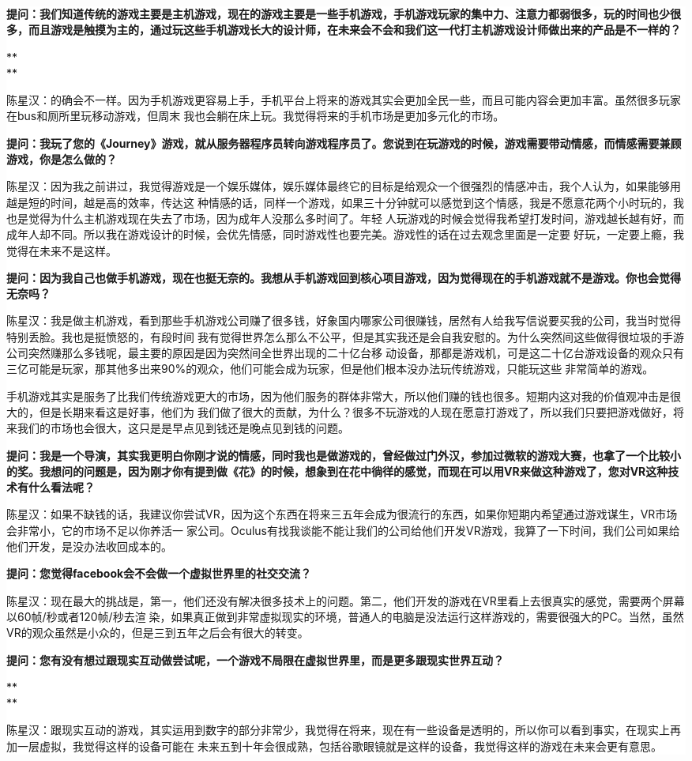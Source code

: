   

**提问：我们知道传统的游戏主要是主机游戏，现在的游戏主要是一些手机游戏，手机游戏玩家的集中力、注意力都弱很多，玩的时间也少很多，而且游戏是触摸为主的，通过玩这些手机游戏长大的设计师，在未来会不会和我们这一代打主机游戏设计师做出来的产品是不一样的？**

**  
**

陈星汉：的确会不一样。因为手机游戏更容易上手，手机平台上将来的游戏其实会更加全民一些，而且可能内容会更加丰富。虽然很多玩家在bus和厕所里玩移动游戏，但周末
我也会躺在床上玩。我觉得将来的手机市场是更加多元化的市场。

  

**提问：我玩了您的《Journey》游戏，就从服务器程序员转向游戏程序员了。您说到在玩游戏的时候，游戏需要带动情感，而情感需要兼顾游戏，你是怎么做的？**

  

陈星汉：因为我之前讲过，我觉得游戏是一个娱乐媒体，娱乐媒体最终它的目标是给观众一个很强烈的情感冲击，我个人认为，如果能够用越是短的时间，越是高的效率，传达这
种情感的话，同样一个游戏，如果三十分钟就可以感觉到这个情感，我是不愿意花两个小时玩的，我也是觉得为什么主机游戏现在失去了市场，因为成年人没那么多时间了。年轻
人玩游戏的时候会觉得我希望打发时间，游戏越长越有好，而成年人却不同。所以我在游戏设计的时候，会优先情感，同时游戏性也要完美。游戏性的话在过去观念里面是一定要
好玩，一定要上瘾，我觉得在未来不是这样。

  

**提问：因为我自己也做手机游戏，现在也挺无奈的。我想从手机游戏回到核心项目游戏，因为觉得现在的手机游戏就不是游戏。你也会觉得无奈吗？**

  

陈星汉：我是做主机游戏，看到那些手机游戏公司赚了很多钱，好象国内哪家公司很赚钱，居然有人给我写信说要买我的公司，我当时觉得特别丢脸。我也是挺愤怒的，有段时间
我有觉得世界怎么那么不公平，但是其实我还是会自我安慰的。为什么突然间这些做得很垃圾的手游公司突然赚那么多钱呢，最主要的原因是因为突然间全世界出现的二十亿台移
动设备，那都是游戏机，可是这二十亿台游戏设备的观众只有三亿可能是玩家，那其他多出来90%的观众，他们可能会成为玩家，但是他们根本没办法玩传统游戏，只能玩这些
非常简单的游戏。

  

手机游戏其实是服务了比我们传统游戏更大的市场，因为他们服务的群体非常大，所以他们赚的钱也很多。短期内这对我的价值观冲击是很大的，但是长期来看这是好事，他们为
我们做了很大的贡献，为什么？很多不玩游戏的人现在愿意打游戏了，所以我们只要把游戏做好，将来我们的市场也会很大，这只是是早点见到钱还是晚点见到钱的问题。

  

**提问：我是一个导演，其实我更明白你刚才说的情感，同时我也是做游戏的，曾经做过门外汉，参加过微软的游戏大赛，也拿了一个比较小的奖。我想问的问题是，因为刚才你有提到做《花》的时候，想象到在花中徜徉的感觉，而现在可以用VR来做这种游戏了，您对VR这种技术有什么看法呢？**

  

陈星汉：如果不缺钱的话，我建议你尝试VR，因为这个东西在将来三五年会成为很流行的东西，如果你短期内希望通过游戏谋生，VR市场会非常小，它的市场不足以你养活一
家公司。Oculus有找我谈能不能让我们的公司给他们开发VR游戏，我算了一下时间，我们公司如果给他们开发，是没办法收回成本的。

  

**提问：您觉得facebook会不会做一个虚拟世界里的社交交流？**

  

陈星汉：现在最大的挑战是，第一，他们还没有解决很多技术上的问题。第二，他们开发的游戏在VR里看上去很真实的感觉，需要两个屏幕以60帧/秒或者120帧/秒去渲
染，如果真正做到非常虚拟现实的环境，普通人的电脑是没法运行这样游戏的，需要很强大的PC。当然，虽然VR的观众虽然是小众的，但是三到五年之后会有很大的转变。

  

**提问：您有没有想过跟现实互动做尝试呢，一个游戏不局限在虚拟世界里，而是更多跟现实世界互动？**

**  
**

陈星汉：跟现实互动的游戏，其实运用到数字的部分非常少，我觉得在将来，现在有一些设备是透明的，所以你可以看到事实，在现实上再加一层虚拟，我觉得这样的设备可能在
未来五到十年会很成熟，包括谷歌眼镜就是这样的设备，我觉得这样的游戏在未来会更有意思。

  